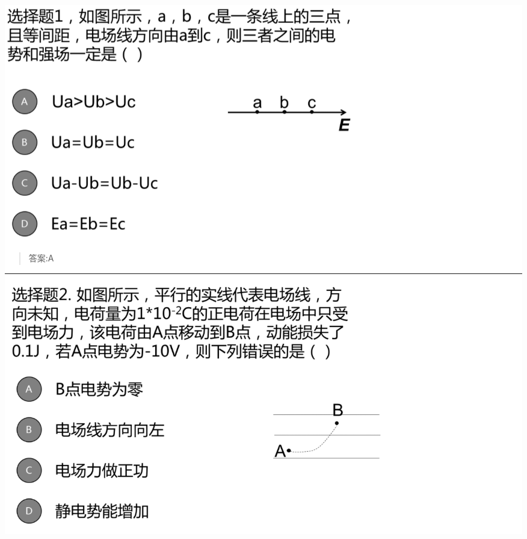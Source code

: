 <img src="image\image-20210419102404618.png" alt="image-20210419102404618" style="zoom:67%;" />

>  答案:A

---

<img src="image\image-20210419102513435.png" alt="image-20210419102513435" style="zoom:67%;" />